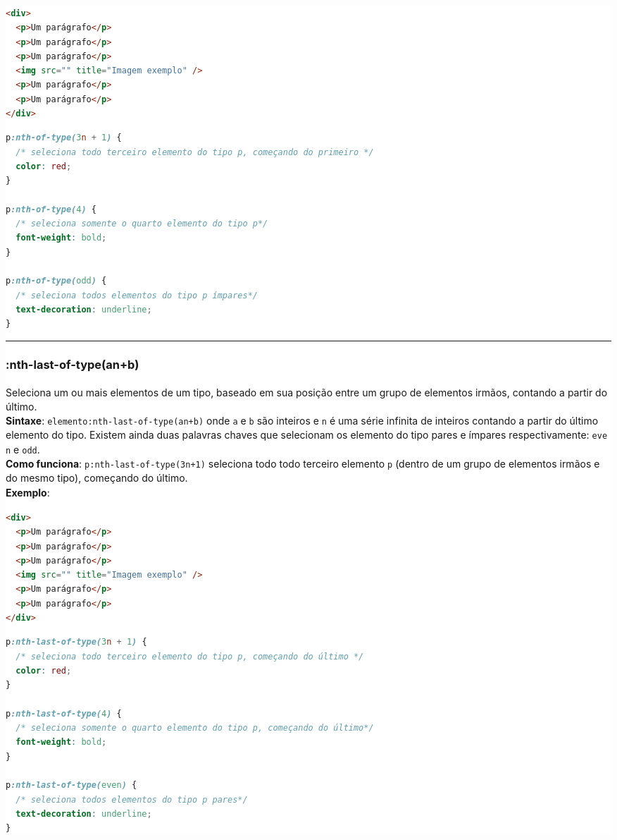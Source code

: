 ```html
<div>
  <p>Um parágrafo</p>
  <p>Um parágrafo</p>
  <p>Um parágrafo</p>
  <img src="" title="Imagem exemplo" />
  <p>Um parágrafo</p>
  <p>Um parágrafo</p>
</div>
```

```css
p:nth-of-type(3n + 1) {
  /* seleciona todo terceiro elemento do tipo p, começando do primeiro */
  color: red;
}

p:nth-of-type(4) {
  /* seleciona somente o quarto elemento do tipo p*/
  font-weight: bold;
}

p:nth-of-type(odd) {
  /* seleciona todos elementos do tipo p ímpares*/
  text-decoration: underline;
}
```

---

### :nth-last-of-type(an+b)

Seleciona um ou mais elementos de um tipo, baseado em sua posição entre um grupo de elementos irmãos, contando a partir do último.  
**Sintaxe**: `elemento:nth-last-of-type(an+b)` onde `a` e `b` são inteiros e `n` é uma série infinita de inteiros contando a partir do último elemento do tipo. Existem ainda duas palavras chaves que selecionam os elemento do tipo pares e ímpares respectivamente: `even` e `odd`.  
**Como funciona**: `p:nth-last-of-type(3n+1)` seleciona todo todo terceiro elemento `p` (dentro de um grupo de elementos irmãos e do mesmo tipo), começando do último.  
**Exemplo**:

```html
<div>
  <p>Um parágrafo</p>
  <p>Um parágrafo</p>
  <p>Um parágrafo</p>
  <img src="" title="Imagem exemplo" />
  <p>Um parágrafo</p>
  <p>Um parágrafo</p>
</div>
```

```css
p:nth-last-of-type(3n + 1) {
  /* seleciona todo terceiro elemento do tipo p, começando do último */
  color: red;
}

p:nth-last-of-type(4) {
  /* seleciona somente o quarto elemento do tipo p, começando do último*/
  font-weight: bold;
}

p:nth-last-of-type(even) {
  /* seleciona todos elementos do tipo p pares*/
  text-decoration: underline;
}
```